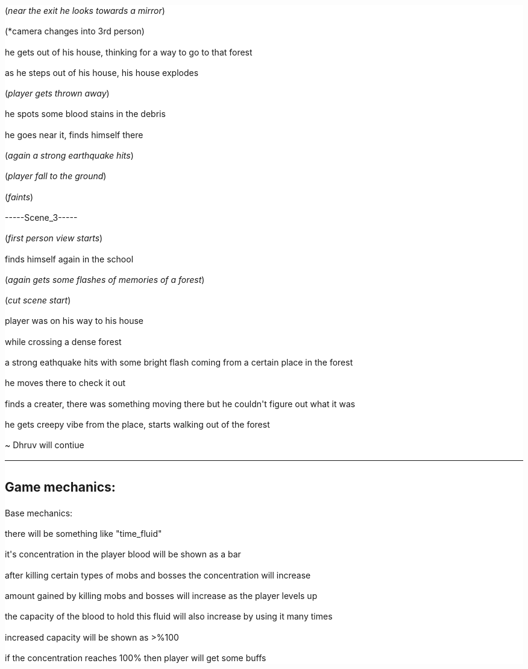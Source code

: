 (*near the exit he looks towards a mirror*)

(*camera changes into 3rd person)

he gets out of his house, thinking for a way to go to that forest

as he steps out of his house, his house explodes

(*player gets thrown away*)

he spots some blood stains in the debris

he goes near it, finds himself there

(*again a strong earthquake hits*)

(*player fall to the ground*)

(*faints*)

-----Scene_3-----

(*first person view starts*)

finds himself again in the school 

(*again gets some flashes of memories of a forest*)

(*cut scene start*)

player was on his way to his house 

while crossing a dense forest 

a strong eathquake hits with some bright flash coming from a certain place in the forest

he moves there to check it out

finds a creater, there was something moving there but he couldn't figure out what it was

he gets creepy vibe from the place, starts walking out of the forest

~ Dhruv will contiue

---

Game mechanics:
-

Base mechanics:

there will be something like "time_fluid"

it's concentration in the player blood will be shown as a bar

after killing certain types of mobs and bosses the concentration will increase

amount gained by killing mobs and bosses will increase as the player levels up

the capacity of the blood to hold this fluid will also increase by using it many times

increased capacity will be shown as >%100

if the concentration reaches 100% then player will get some buffs
